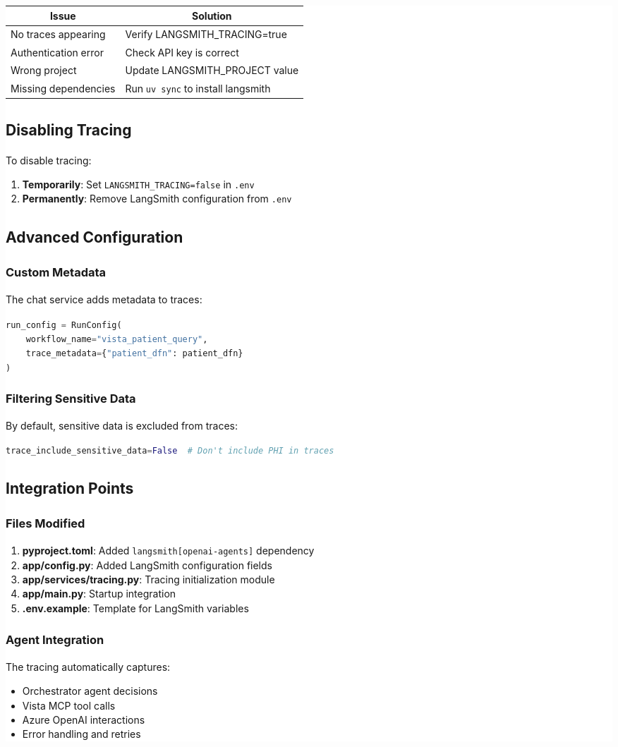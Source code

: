 | Issue | Solution |
|-------|----------|
| No traces appearing | Verify LANGSMITH_TRACING=true |
| Authentication error | Check API key is correct |
| Wrong project | Update LANGSMITH_PROJECT value |
| Missing dependencies | Run `uv sync` to install langsmith |

## Disabling Tracing

To disable tracing:

1. **Temporarily**: Set `LANGSMITH_TRACING=false` in `.env`
2. **Permanently**: Remove LangSmith configuration from `.env`

## Advanced Configuration

### Custom Metadata

The chat service adds metadata to traces:

```python
run_config = RunConfig(
    workflow_name="vista_patient_query",
    trace_metadata={"patient_dfn": patient_dfn}
)
```

### Filtering Sensitive Data

By default, sensitive data is excluded from traces:

```python
trace_include_sensitive_data=False  # Don't include PHI in traces
```

## Integration Points

### Files Modified

1. **pyproject.toml**: Added `langsmith[openai-agents]` dependency
2. **app/config.py**: Added LangSmith configuration fields
3. **app/services/tracing.py**: Tracing initialization module
4. **app/main.py**: Startup integration
5. **.env.example**: Template for LangSmith variables

### Agent Integration

The tracing automatically captures:
- Orchestrator agent decisions
- Vista MCP tool calls
- Azure OpenAI interactions
- Error handling and retries
